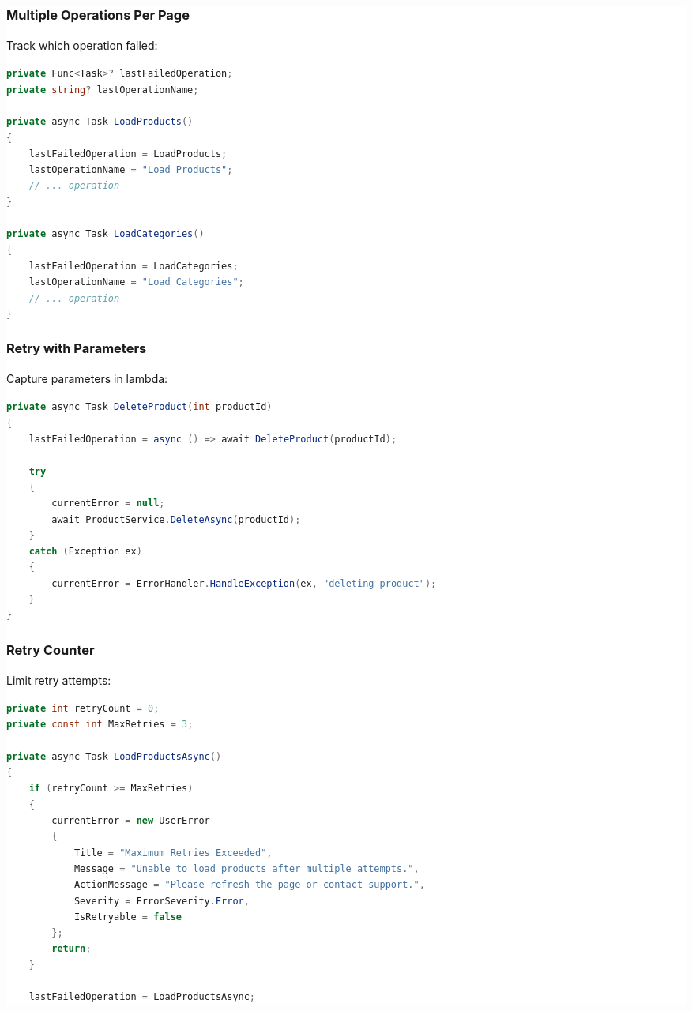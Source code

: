 ### Multiple Operations Per Page
Track which operation failed:

```csharp
private Func<Task>? lastFailedOperation;
private string? lastOperationName;

private async Task LoadProducts()
{
    lastFailedOperation = LoadProducts;
    lastOperationName = "Load Products";
    // ... operation
}

private async Task LoadCategories()
{
    lastFailedOperation = LoadCategories;
    lastOperationName = "Load Categories";
    // ... operation
}
```

### Retry with Parameters
Capture parameters in lambda:

```csharp
private async Task DeleteProduct(int productId)
{
    lastFailedOperation = async () => await DeleteProduct(productId);
    
    try
    {
        currentError = null;
        await ProductService.DeleteAsync(productId);
    }
    catch (Exception ex)
    {
        currentError = ErrorHandler.HandleException(ex, "deleting product");
    }
}
```

### Retry Counter
Limit retry attempts:

```csharp
private int retryCount = 0;
private const int MaxRetries = 3;

private async Task LoadProductsAsync()
{
    if (retryCount >= MaxRetries)
    {
        currentError = new UserError
        {
            Title = "Maximum Retries Exceeded",
            Message = "Unable to load products after multiple attempts.",
            ActionMessage = "Please refresh the page or contact support.",
            Severity = ErrorSeverity.Error,
            IsRetryable = false
        };
        return;
    }

    lastFailedOperation = LoadProductsAsync;
```